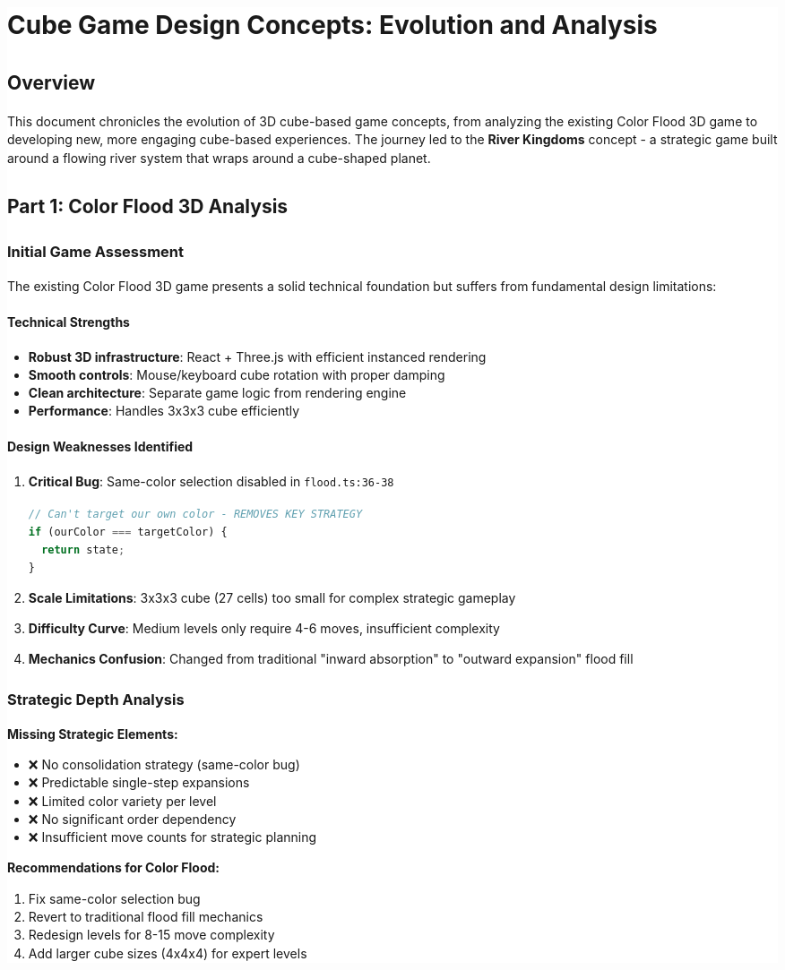 # Cube Game Design Concepts: Evolution and Analysis

## Overview

This document chronicles the evolution of 3D cube-based game concepts, from analyzing the existing Color Flood 3D game to developing new, more engaging cube-based experiences. The journey led to the **River Kingdoms** concept - a strategic game built around a flowing river system that wraps around a cube-shaped planet.

## Part 1: Color Flood 3D Analysis

### Initial Game Assessment

The existing Color Flood 3D game presents a solid technical foundation but suffers from fundamental design limitations:

#### Technical Strengths
- **Robust 3D infrastructure**: React + Three.js with efficient instanced rendering
- **Smooth controls**: Mouse/keyboard cube rotation with proper damping
- **Clean architecture**: Separate game logic from rendering engine
- **Performance**: Handles 3x3x3 cube efficiently

#### Design Weaknesses Identified

1. **Critical Bug**: Same-color selection disabled in `flood.ts:36-38`
   ```typescript
   // Can't target our own color - REMOVES KEY STRATEGY
   if (ourColor === targetColor) {
     return state;
   }
   ```

2. **Scale Limitations**: 3x3x3 cube (27 cells) too small for complex strategic gameplay

3. **Difficulty Curve**: Medium levels only require 4-6 moves, insufficient complexity

4. **Mechanics Confusion**: Changed from traditional "inward absorption" to "outward expansion" flood fill

### Strategic Depth Analysis

**Missing Strategic Elements:**
- ❌ No consolidation strategy (same-color bug)
- ❌ Predictable single-step expansions  
- ❌ Limited color variety per level
- ❌ No significant order dependency
- ❌ Insufficient move counts for strategic planning

**Recommendations for Color Flood:**
1. Fix same-color selection bug
2. Revert to traditional flood fill mechanics
3. Redesign levels for 8-15 move complexity
4. Add larger cube sizes (4x4x4) for expert levels
